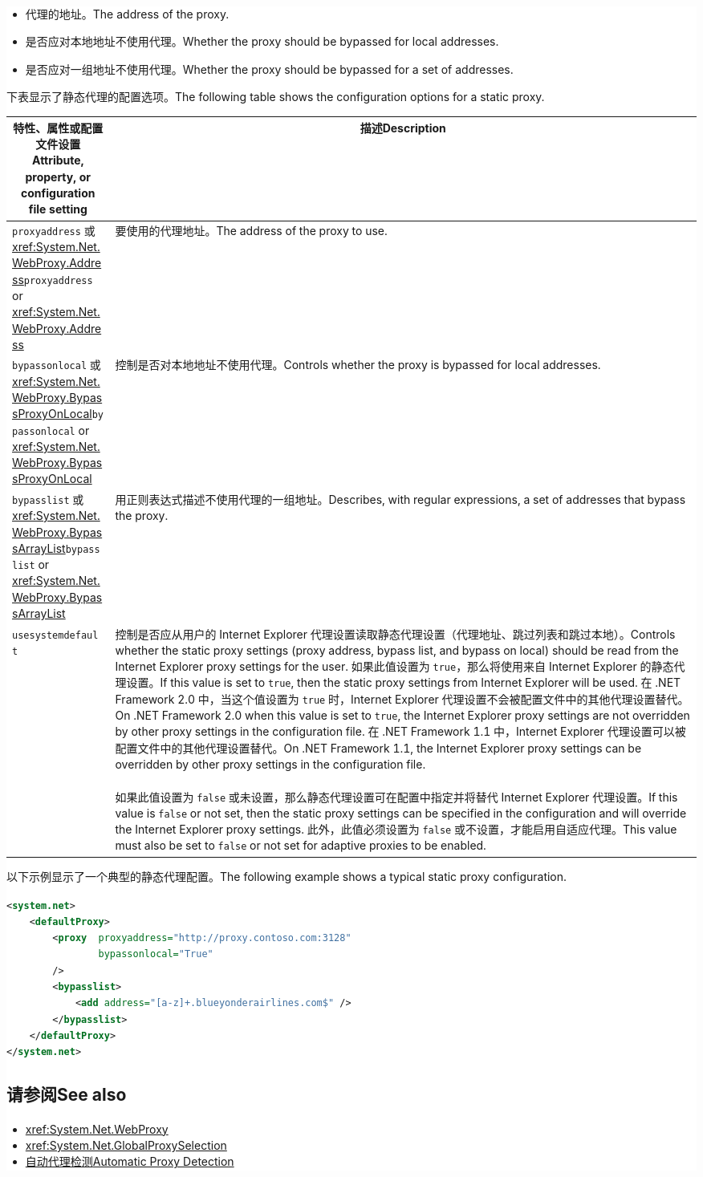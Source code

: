 - <span data-ttu-id="626b3-128">代理的地址。</span><span class="sxs-lookup"><span data-stu-id="626b3-128">The address of the proxy.</span></span>  
  
- <span data-ttu-id="626b3-129">是否应对本地地址不使用代理。</span><span class="sxs-lookup"><span data-stu-id="626b3-129">Whether the proxy should be bypassed for local addresses.</span></span>  
  
- <span data-ttu-id="626b3-130">是否应对一组地址不使用代理。</span><span class="sxs-lookup"><span data-stu-id="626b3-130">Whether the proxy should be bypassed for a set of addresses.</span></span>  
  
 <span data-ttu-id="626b3-131">下表显示了静态代理的配置选项。</span><span class="sxs-lookup"><span data-stu-id="626b3-131">The following table shows the configuration options for a static proxy.</span></span>  
  
|<span data-ttu-id="626b3-132">特性、属性或配置文件设置</span><span class="sxs-lookup"><span data-stu-id="626b3-132">Attribute, property, or configuration file setting</span></span>|<span data-ttu-id="626b3-133">描述</span><span class="sxs-lookup"><span data-stu-id="626b3-133">Description</span></span>|  
|--------------------------------------------------------|-----------------|  
|<span data-ttu-id="626b3-134">`proxyaddress` 或 <xref:System.Net.WebProxy.Address></span><span class="sxs-lookup"><span data-stu-id="626b3-134">`proxyaddress` or <xref:System.Net.WebProxy.Address></span></span>|<span data-ttu-id="626b3-135">要使用的代理地址。</span><span class="sxs-lookup"><span data-stu-id="626b3-135">The address of the proxy to use.</span></span>|  
|<span data-ttu-id="626b3-136">`bypassonlocal` 或 <xref:System.Net.WebProxy.BypassProxyOnLocal></span><span class="sxs-lookup"><span data-stu-id="626b3-136">`bypassonlocal` or <xref:System.Net.WebProxy.BypassProxyOnLocal></span></span>|<span data-ttu-id="626b3-137">控制是否对本地地址不使用代理。</span><span class="sxs-lookup"><span data-stu-id="626b3-137">Controls whether the proxy is bypassed for local addresses.</span></span>|  
|<span data-ttu-id="626b3-138">`bypasslist` 或 <xref:System.Net.WebProxy.BypassArrayList></span><span class="sxs-lookup"><span data-stu-id="626b3-138">`bypasslist` or <xref:System.Net.WebProxy.BypassArrayList></span></span>|<span data-ttu-id="626b3-139">用正则表达式描述不使用代理的一组地址。</span><span class="sxs-lookup"><span data-stu-id="626b3-139">Describes, with regular expressions, a set of addresses that bypass the proxy.</span></span>|  
|`usesystemdefault`|<span data-ttu-id="626b3-140">控制是否应从用户的 Internet Explorer 代理设置读取静态代理设置（代理地址、跳过列表和跳过本地）。</span><span class="sxs-lookup"><span data-stu-id="626b3-140">Controls whether the static proxy settings (proxy address, bypass list, and bypass on local) should be read from the Internet Explorer proxy settings for the user.</span></span> <span data-ttu-id="626b3-141">如果此值设置为 `true`，那么将使用来自 Internet Explorer 的静态代理设置。</span><span class="sxs-lookup"><span data-stu-id="626b3-141">If this value is set to `true`, then the static proxy settings from Internet Explorer will be used.</span></span> <span data-ttu-id="626b3-142">在 .NET Framework 2.0 中，当这个值设置为 `true` 时，Internet Explorer 代理设置不会被配置文件中的其他代理设置替代。</span><span class="sxs-lookup"><span data-stu-id="626b3-142">On .NET Framework 2.0 when this value is set to `true`, the Internet Explorer proxy settings are not overridden by other proxy settings in the configuration file.</span></span> <span data-ttu-id="626b3-143">在 .NET Framework 1.1 中，Internet Explorer 代理设置可以被配置文件中的其他代理设置替代。</span><span class="sxs-lookup"><span data-stu-id="626b3-143">On .NET Framework 1.1, the Internet Explorer proxy settings can be overridden by other proxy settings in the configuration file.</span></span><br /><br /> <span data-ttu-id="626b3-144">如果此值设置为 `false` 或未设置，那么静态代理设置可在配置中指定并将替代 Internet Explorer 代理设置。</span><span class="sxs-lookup"><span data-stu-id="626b3-144">If this value is `false` or not set, then the static proxy settings can be specified in the configuration and will override the Internet Explorer proxy settings.</span></span> <span data-ttu-id="626b3-145">此外，此值必须设置为 `false` 或不设置，才能启用自适应代理。</span><span class="sxs-lookup"><span data-stu-id="626b3-145">This value must also be set to `false` or not set for adaptive proxies to be enabled.</span></span>|  
  
 <span data-ttu-id="626b3-146">以下示例显示了一个典型的静态代理配置。</span><span class="sxs-lookup"><span data-stu-id="626b3-146">The following example shows a typical static proxy configuration.</span></span>  
  
```xml  
<system.net>  
    <defaultProxy>  
        <proxy  proxyaddress="http://proxy.contoso.com:3128"  
                bypassonlocal="True"  
        />  
        <bypasslist>  
            <add address="[a-z]+.blueyonderairlines.com$" />  
        </bypasslist>  
    </defaultProxy>  
</system.net>  
```  
  
## <a name="see-also"></a><span data-ttu-id="626b3-147">请参阅</span><span class="sxs-lookup"><span data-stu-id="626b3-147">See also</span></span>

- <xref:System.Net.WebProxy>
- <xref:System.Net.GlobalProxySelection>
- [<span data-ttu-id="626b3-148">自动代理检测</span><span class="sxs-lookup"><span data-stu-id="626b3-148">Automatic Proxy Detection</span></span>](automatic-proxy-detection.md)
